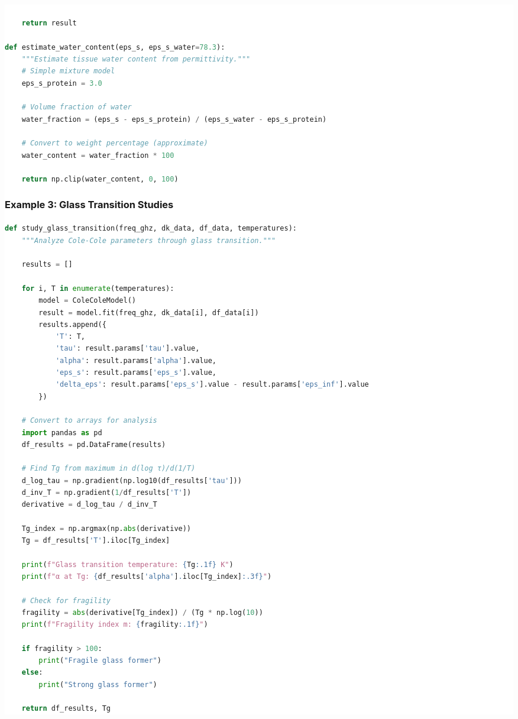 ```python
    
    return result

def estimate_water_content(eps_s, eps_s_water=78.3):
    """Estimate tissue water content from permittivity."""
    # Simple mixture model
    eps_s_protein = 3.0
    
    # Volume fraction of water
    water_fraction = (eps_s - eps_s_protein) / (eps_s_water - eps_s_protein)
    
    # Convert to weight percentage (approximate)
    water_content = water_fraction * 100
    
    return np.clip(water_content, 0, 100)
```

### Example 3: Glass Transition Studies

```python
def study_glass_transition(freq_ghz, dk_data, df_data, temperatures):
    """Analyze Cole-Cole parameters through glass transition."""
    
    results = []
    
    for i, T in enumerate(temperatures):
        model = ColeColeModel()
        result = model.fit(freq_ghz, dk_data[i], df_data[i])
        results.append({
            'T': T,
            'tau': result.params['tau'].value,
            'alpha': result.params['alpha'].value,
            'eps_s': result.params['eps_s'].value,
            'delta_eps': result.params['eps_s'].value - result.params['eps_inf'].value
        })
    
    # Convert to arrays for analysis
    import pandas as pd
    df_results = pd.DataFrame(results)
    
    # Find Tg from maximum in d(log τ)/d(1/T)
    d_log_tau = np.gradient(np.log10(df_results['tau']))
    d_inv_T = np.gradient(1/df_results['T'])
    derivative = d_log_tau / d_inv_T
    
    Tg_index = np.argmax(np.abs(derivative))
    Tg = df_results['T'].iloc[Tg_index]
    
    print(f"Glass transition temperature: {Tg:.1f} K")
    print(f"α at Tg: {df_results['alpha'].iloc[Tg_index]:.3f}")
    
    # Check for fragility
    fragility = abs(derivative[Tg_index]) / (Tg * np.log(10))
    print(f"Fragility index m: {fragility:.1f}")
    
    if fragility > 100:
        print("Fragile glass former")
    else:
        print("Strong glass former")
    
    return df_results, Tg
```
